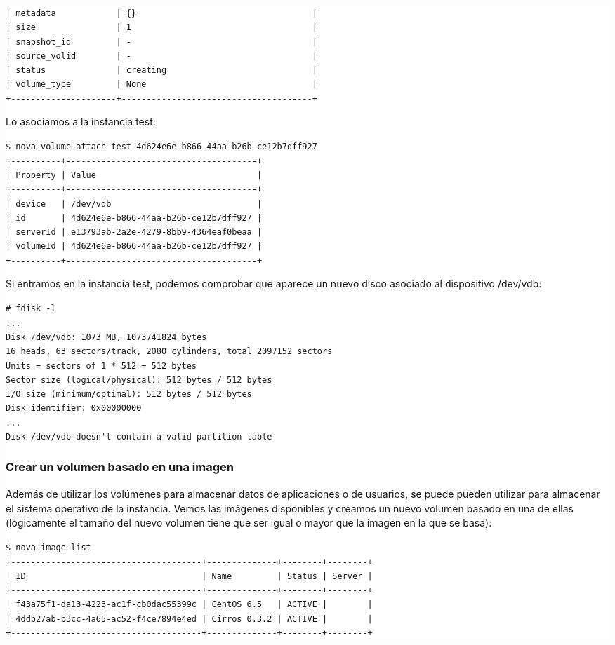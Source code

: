 	| metadata            | {}                                   |
	| size                | 1                                    |
	| snapshot_id         | -                                    |
	| source_volid        | -                                    |
	| status              | creating                             |
	| volume_type         | None                                 |
	+---------------------+--------------------------------------+
	
Lo asociamos a la instancia test:

    $ nova volume-attach test 4d624e6e-b866-44aa-b26b-ce12b7dff927
	+----------+--------------------------------------+
	| Property | Value                                |
	+----------+--------------------------------------+
	| device   | /dev/vdb                             |
	| id       | 4d624e6e-b866-44aa-b26b-ce12b7dff927 |
	| serverId | e13793ab-2a2e-4279-8bb9-4364eaf0beaa |
	| volumeId | 4d624e6e-b866-44aa-b26b-ce12b7dff927 |
	+----------+--------------------------------------+
	
Si entramos en la instancia test, podemos comprobar que aparece un nuevo disco asociado al dispositivo /dev/vdb:

    # fdisk -l
    ...	   
	Disk /dev/vdb: 1073 MB, 1073741824 bytes
	16 heads, 63 sectors/track, 2080 cylinders, total 2097152 sectors
	Units = sectors of 1 * 512 = 512 bytes
	Sector size (logical/physical): 512 bytes / 512 bytes
	I/O size (minimum/optimal): 512 bytes / 512 bytes
	Disk identifier: 0x00000000
	...   
	Disk /dev/vdb doesn't contain a valid partition table

### Crear un volumen basado en una imagen

Además de utilizar los volúmenes para almacenar datos de aplicaciones o de usuarios, se puede pueden utilizar para almacenar el sistema operativo de la instancia. Vemos las imágenes disponibles y creamos un nuevo volumen basado en una de ellas (lógicamente el tamaño del nuevo volumen tiene que ser igual o mayor que la imagen en la que se basa):

    $ nova image-list
	+--------------------------------------+--------------+--------+--------+
	| ID                                   | Name         | Status | Server |
	+--------------------------------------+--------------+--------+--------+
	| f43a75f1-da13-4223-ac1f-cb0dac55399c | CentOS 6.5   | ACTIVE |        |
	| 4ddb27ab-b3cc-4a65-ac52-f4ce7894e4ed | Cirros 0.3.2 | ACTIVE |        |
	+--------------------------------------+--------------+--------+--------+
	